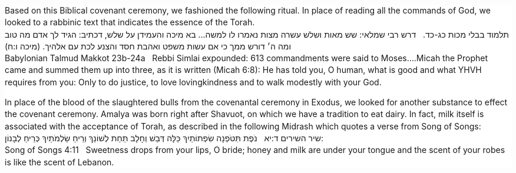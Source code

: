 
<tr><td style="vertical-align:top;" width="46%">
<div class="liturgy"><span lang="he">

</span></div></td>
 
<td style="vertical-align:top;" width="53%">
<div class="english">
Based on this Biblical covenant ceremony, we fashioned the following ritual. In place of reading all the commands of God, we looked to a rabbinic text that indicates the essence of the Torah. 
</div></td></tr>


<tr><td style="vertical-align:top;" width="46%">
<div class="liturgy"><span lang="he">
תלמוד בבלי מכות כג-כד. 
&nbsp;
דרש רבי שמלאי: שש מאות ושלש עשרה מצות נאמרו לו למשה... בא מיכה והעמידן על שלש, דכתיב: הגיד לך אדם מה טוב ומה ה׳ דורש ממך כי אם עשות משפט ואהבת חסד והצנע לכת עם אלהיך. <span class="citation">(מיכה ו:ח)</span>
</span></div></td>
 
<td style="vertical-align:top;" width="53%">
<div class="english">
Babylonian Talmud Makkot 23b-24a
&nbsp;
Rebbi Simlai expounded: 613 commandments were said to Moses….Micah the Prophet came and summed them up into three, as it is written (Micah 6:8): He has told you, O human, what is good and what YHVH requires from you: Only to do justice, to love lovingkindness and to walk modestly with your God.
</div></td></tr>


<tr><td style="vertical-align:top;" width="46%">
<div class="liturgy"><span lang="he">

</span></div></td>
 
<td style="vertical-align:top;" width="53%">
<div class="english">
In place of the blood of the slaughtered bulls from the covenantal ceremony in Exodus, we looked for another substance to effect the covenant ceremony.  Amalya was born right after Shavuot, on which we have a tradition to eat dairy.  In fact, milk itself is associated with the acceptance of Torah, as described in the following Midrash which quotes a verse from Song of Songs:
</div></td></tr>


<tr><td style="vertical-align:top;" width="46%">
<div class="liturgy"><span lang="he">
שיר השירים ד:יא
&nbsp;
נֹפֶת תִּטֹּפְנָה שִׂפְתוֹתַיִךְ כַּלָּה דְּבַשׁ וְחָלָב תַּחַת לְשׁוֹנֵךְ וְרֵיחַ שַׂלְמֹתַיִךְ כְּרֵיחַ לְבָנוֹן: 
</span></div></td>
 
<td style="vertical-align:top;" width="53%">
<div class="english">
Song of Songs 4:11
&nbsp;
Sweetness drops from your lips, O bride; honey and milk are under your tongue and the scent of your robes is like the scent of Lebanon.
</div></td></tr>
